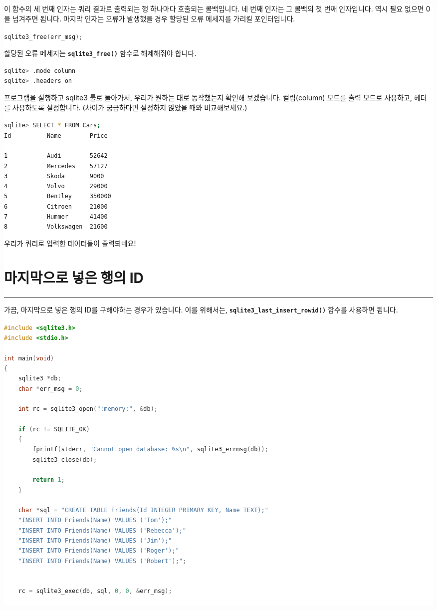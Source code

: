이 함수의 세 번째 인자는 쿼리 결과로 출력되는 행 하나마다 호출되는 콜백입니다. 네 번째 인자는 그 콜백의 첫 번째 인자입니다. 역시 필요 없으면 0을 넘겨주면 됩니다. 마지막 인자는 오류가 발생했을 경우 할당된 오류 메세지를 가리킬 포인터입니다.

```c
sqlite3_free(err_msg);
```

할당된 오류 메세지는 **`sqlite3_free()`** 함수로 해제해줘야 합니다.

```bash
sqlite> .mode column  
sqlite> .headers on
```

프로그램을 실행하고 sqlite3 툴로 돌아가서, 우리가 원하는 대로 동작했는지 확인해 보겠습니다. 컬럼(column) 모드를 출력 모드로 사용하고, 헤더를 사용하도록 설정합니다. (차이가 궁금하다면 설정하지 않았을 때와 비교해보세요.)

```bash
sqlite> SELECT * FROM Cars;
Id          Name        Price     
----------  ----------  ----------
1           Audi        52642     
2           Mercedes    57127     
3           Skoda       9000      
4           Volvo       29000     
5           Bentley     350000    
6           Citroen     21000     
7           Hummer      41400     
8           Volkswagen  21600 
```

우리가 쿼리로 입력한 데이터들이 출력되네요!

# **마지막으로 넣은 행의 ID**

---

가끔, 마지막으로 넣은 행의 ID를 구해야하는 경우가 있습니다. 이를 위해서는, **`sqlite3_last_insert_rowid()`** 함수를 사용하면 됩니다.

```c
#include <sqlite3.h>
#include <stdio.h>

int main(void)
{
    sqlite3 *db;
    char *err_msg = 0;
    
    int rc = sqlite3_open(":memory:", &db);
    
    if (rc != SQLITE_OK)
    {
        fprintf(stderr, "Cannot open database: %s\n", sqlite3_errmsg(db));
        sqlite3_close(db);
        
        return 1;
    }
    
    char *sql = "CREATE TABLE Friends(Id INTEGER PRIMARY KEY, Name TEXT);"
    "INSERT INTO Friends(Name) VALUES ('Tom');"
    "INSERT INTO Friends(Name) VALUES ('Rebecca');"
    "INSERT INTO Friends(Name) VALUES ('Jim');"
    "INSERT INTO Friends(Name) VALUES ('Roger');"
    "INSERT INTO Friends(Name) VALUES ('Robert');";
        
    
    rc = sqlite3_exec(db, sql, 0, 0, &err_msg);
    
```